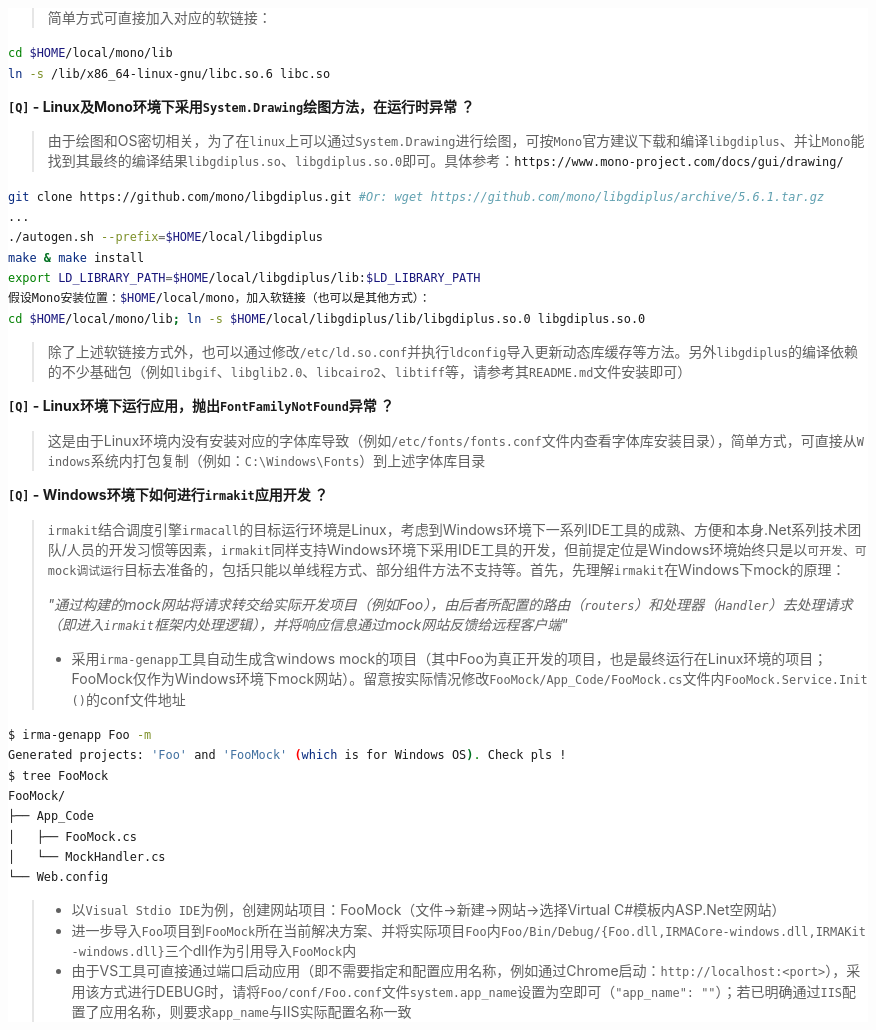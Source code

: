 > 简单方式可直接加入对应的软链接：

```bash
cd $HOME/local/mono/lib
ln -s /lib/x86_64-linux-gnu/libc.so.6 libc.so
```


**`[Q]` - Linux及Mono环境下采用`System.Drawing`绘图方法，在运行时异常 ？**

> 由于绘图和OS密切相关，为了在`linux`上可以通过`System.Drawing`进行绘图，可按`Mono`官方建议下载和编译`libgdiplus`、并让`Mono`能找到其最终的编译结果`libgdiplus.so`、`libgdiplus.so.0`即可。具体参考：<a src="https://www.mono-project.com/docs/gui/drawing/">`https://www.mono-project.com/docs/gui/drawing/`</a>

```bash
git clone https://github.com/mono/libgdiplus.git #Or: wget https://github.com/mono/libgdiplus/archive/5.6.1.tar.gz
...
./autogen.sh --prefix=$HOME/local/libgdiplus
make & make install
export LD_LIBRARY_PATH=$HOME/local/libgdiplus/lib:$LD_LIBRARY_PATH
假设Mono安装位置：$HOME/local/mono，加入软链接（也可以是其他方式）：
cd $HOME/local/mono/lib; ln -s $HOME/local/libgdiplus/lib/libgdiplus.so.0 libgdiplus.so.0
```

> 除了上述软链接方式外，也可以通过修改`/etc/ld.so.conf`并执行`ldconfig`导入更新动态库缓存等方法。另外`libgdiplus`的编译依赖的不少基础包（例如`libgif`、`libglib2.0`、`libcairo2`、`libtiff`等，请参考其`README.md`文件安装即可）


**`[Q]` - Linux环境下运行应用，抛出`FontFamilyNotFound`异常 ？**

> 这是由于Linux环境内没有安装对应的字体库导致（例如`/etc/fonts/fonts.conf`文件内查看字体库安装目录），简单方式，可直接从`Windows`系统内打包复制（例如：`C:\Windows\Fonts`）到上述字体库目录


**`[Q]` - Windows环境下如何进行`irmakit`应用开发 ？**

> `irmakit`结合调度引擎`irmacall`的目标运行环境是Linux，考虑到Windows环境下一系列IDE工具的成熟、方便和本身.Net系列技术团队/人员的开发习惯等因素，`irmakit`同样支持Windows环境下采用IDE工具的开发，但前提定位是Windows环境始终只是以`可开发、可mock调试运行`目标去准备的，包括只能以单线程方式、部分组件方法不支持等。首先，先理解`irmakit`在Windows下mock的原理：
>
> *"通过构建的mock网站将请求转交给实际开发项目（例如Foo），由后者所配置的路由（`routers`）和处理器（`Handler`）去处理请求（即进入`irmakit`框架内处理逻辑），并将响应信息通过mock网站反馈给远程客户端"*
>
> * 采用`irma-genapp`工具自动生成含windows mock的项目（其中Foo为真正开发的项目，也是最终运行在Linux环境的项目；FooMock仅作为Windows环境下mock网站）。留意按实际情况修改`FooMock/App_Code/FooMock.cs`文件内`FooMock.Service.Init()`的conf文件地址

```bash
$ irma-genapp Foo -m
Generated projects: 'Foo' and 'FooMock' (which is for Windows OS). Check pls !
$ tree FooMock
FooMock/
├── App_Code
│   ├── FooMock.cs
│   └── MockHandler.cs
└── Web.config
```

> * 以`Visual Stdio IDE`为例，创建网站项目：FooMock（文件->新建->网站->选择Virtual C#模板内ASP.Net空网站）
> * 进一步导入`Foo`项目到`FooMock`所在当前解决方案、并将实际项目`Foo`内`Foo/Bin/Debug/{Foo.dll,IRMACore-windows.dll,IRMAKit-windows.dll}`三个dll作为引用导入`FooMock`内
> * 由于VS工具可直接通过端口启动应用（即不需要指定和配置应用名称，例如通过Chrome启动：`http://localhost:<port>`），采用该方式进行DEBUG时，请将`Foo/conf/Foo.conf`文件`system.app_name`设置为空即可（`"app_name": ""`）；若已明确通过`IIS`配置了应用名称，则要求`app_name`与IIS实际配置名称一致
